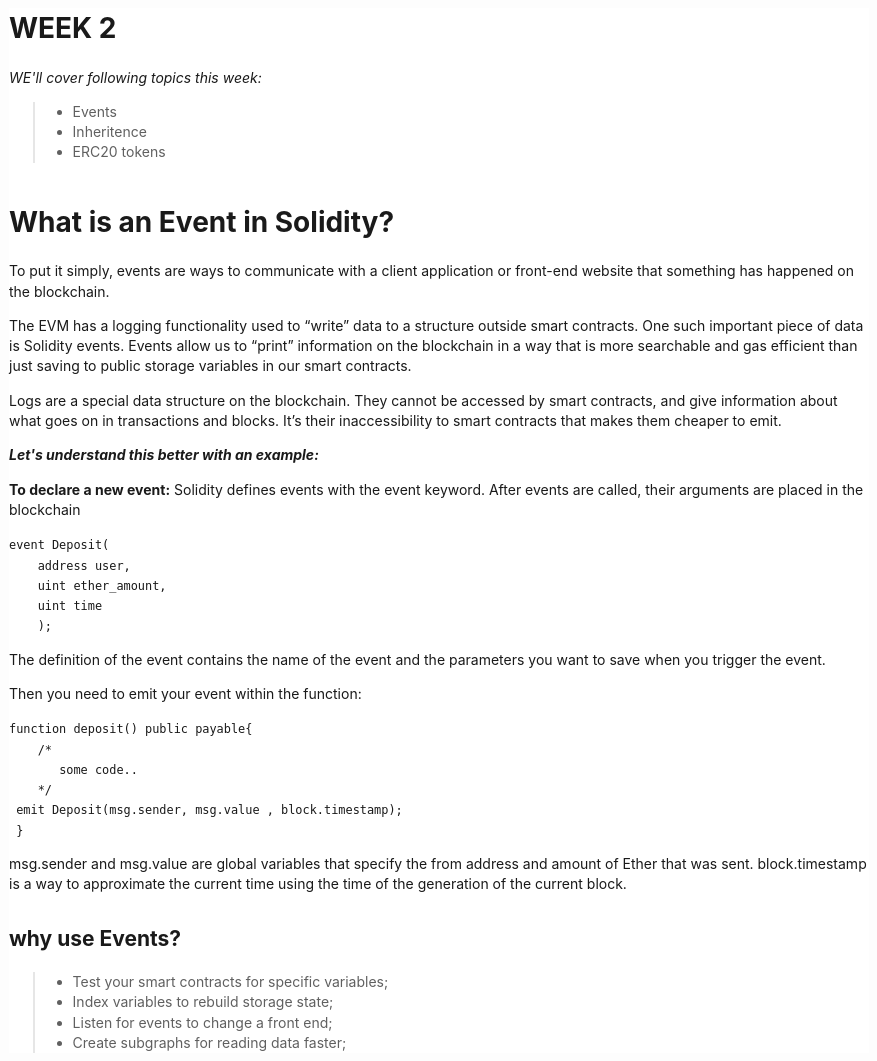 # **WEEK 2**
_WE'll cover following topics this week:_
> - Events
> - Inheritence
> - ERC20 tokens


# **What is an Event in Solidity?**

To put it simply, events are ways to communicate with a client application or front-end website that something has happened on the blockchain.

The EVM has a logging functionality used to “write” data to a structure outside smart contracts. One such important piece of data is Solidity events. Events allow us to “print” information on the blockchain in a way that is more searchable and gas efficient than just saving to public storage variables in our smart contracts. 

Logs are a special data structure on the blockchain. They cannot be accessed by smart contracts, and give information about what goes on in transactions and blocks. It’s their inaccessibility to smart contracts that makes them cheaper to emit.

**_Let's understand this better with an example:_**

**To declare a new event:**
  Solidity defines events with the event keyword. After events are called, their arguments are placed in the blockchain

    event Deposit(
        address user,
        uint ether_amount,
        uint time
        );

 The definition of the event contains the name of the event and the parameters you want to save when you trigger the event.

 Then you need to emit your event within the function:

    function deposit() public payable{
        /*
           some code..
        */
     emit Deposit(msg.sender, msg.value , block.timestamp);
     }

msg.sender and msg.value are global variables that specify the from address and amount of Ether that was sent. block.timestamp is a way to approximate the current time using the time of the generation of the current block.     

## why use Events?


> - Test your smart contracts for specific variables;
> - Index variables to rebuild storage state;
> - Listen for events to change a front end;
> - Create subgraphs for reading data faster;
